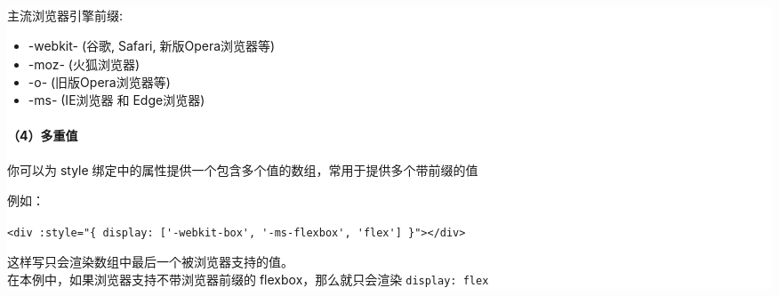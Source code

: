 主流浏览器引擎前缀:

* -webkit- (谷歌, Safari, 新版Opera浏览器等)
* -moz- (火狐浏览器)
* -o- (旧版Opera浏览器等)
* -ms- (IE浏览器 和 Edge浏览器)

#### （4）多重值

你可以为 style 绑定中的属性提供一个包含多个值的数组，常用于提供多个带前缀的值   

例如：

	<div :style="{ display: ['-webkit-box', '-ms-flexbox', 'flex'] }"></div>

这样写只会渲染数组中最后一个被浏览器支持的值。  
在本例中，如果浏览器支持不带浏览器前缀的 flexbox，那么就只会渲染 `display: flex`